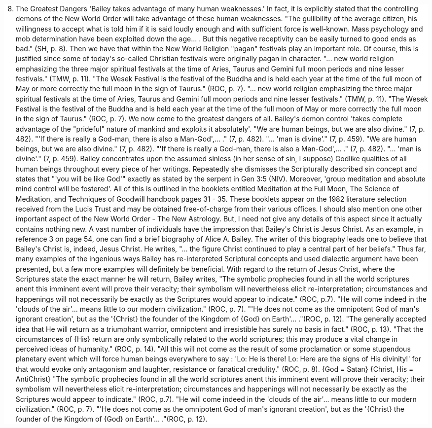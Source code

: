 8. The Greatest Dangers
'Bailey takes advantage of many human weaknesses.'
In fact, it is explicitly stated that the controlling demons of the New World Order will take advantage of these human weaknesses.
"The gullibility of the average citizen, his willingness to accept what is told him if it is said loudly enough and with sufficient force is well-known. Mass psychology and mob determination have been exploited down the age... . But this negative receptivity can be easily turned to good ends as bad." (SH, p. 8).
Then we have that within the New World Religion "pagan" festivals play an important role.
Of course, this is justified since some of today's so-called Christian festivals were originally pagan in character.
"... new world religion emphasizing the three major spiritual festivals at the time of Aries, Taurus and Gemini full moon periods and nine lesser festivals." (TMW, p. 11). "The Wesek Festival is the festival of the Buddha and is held each year at the time of the full moon of May or more correctly the full moon in the sign of Taurus." (ROC, p. 7).
"... new world religion emphasizing the three major spiritual festivals at the time of Aries, Taurus and Gemini full moon periods and nine lesser festivals." (TMW, p. 11).
"The Wesek Festival is the festival of the Buddha and is held each year at the time of the full moon of May or more correctly the full moon in the sign of Taurus." (ROC, p. 7).
We now come to the greatest dangers of all. Bailey's demon control 'takes complete advantage of the "prideful" nature of mankind and exploits it absolutely'.
"We are human beings, but we are also divine." (7, p. 482). "'If there is really a God-man, there is also a Man-God',... ." (7, p. 482). "... 'man is divine'." (7, p. 459).
"We are human beings, but we are also divine." (7, p. 482).
"'If there is really a God-man, there is also a Man-God',... ." (7, p. 482).
"... 'man is divine'." (7, p. 459).
Bailey concentrates upon the assumed sinless (in her sense of sin, I suppose) Godlike qualities of all human beings throughout every piece of her writings.
Repeatedly she dismisses the Scripturally described sin concept and states that "'you will be like God'" exactly as stated by the serpent in Gen 3:5 (NIV). Moreover, 'group meditation and absolute mind control will be fostered'.
All of this is outlined in the booklets entitled Meditation at the Full Moon, The Science of Meditation, and Techniques of Goodwill handbook pages 31 - 35. These booklets appear on the 1982 literature selection received from the Lucis Trust and may be obtained free-of-charge from their various offices. I should also mention one other important aspect of the New World Order - The New Astrology. But, I need not give any details of this aspect since it actually contains nothing new.
A vast number of individuals have the impression that Bailey's Christ is Jesus Christ. As an example, in reference 3 on page 54, one can find a brief biography of Alice A. Bailey. The writer of this biography leads one to believe that Bailey's Christ is, indeed, Jesus Christ. He writes, "... the figure Christ continued to play a central part of her beliefs."
Thus far, many examples of the ingenious ways Bailey has re-interpreted Scriptural concepts and used dialectic argument have been presented, but a few more examples will definitely be beneficial.
With regard to the return of Jesus Christ, where the Scriptures state the exact manner he will return, Bailey writes,
"The symbolic prophecies found in all the world scriptures anent this imminent event will prove their veracity; their symbolism will nevertheless elicit re-interpretation; circumstances and happenings will not necessarily be exactly as the Scriptures would appear to indicate." (ROC, p.7). "He will come indeed in the 'clouds of the air'... means little to our modern civilization." (ROC, p. 7). "'He does not come as the omnipotent God of man's ignorant creation', but as the '{Christ} the founder of the Kingdom of {God} on Earth'... ."(ROC, p. 12). "The generally accepted idea that He will return as a triumphant warrior, omnipotent and irresistible has surely no basis in fact." (ROC, p. 13). "That the circumstances of {His} return are only symbolically related to the world scriptures; this may produce a vital change in perceived ideas of humanity." (ROC, p. 14). "All this will not come as the result of some proclamation or some stupendous planetary event which will force human beings everywhere to say : 'Lo: He is there! Lo: Here are the signs of His divinity!' for that would evoke only antagonism and laughter, resistance or fanatical credulity." (ROC, p. 8). {God = Satan} {Christ, His = AntiChrist}
"The symbolic prophecies found in all the world scriptures anent this imminent event will prove their veracity; their symbolism will nevertheless elicit re-interpretation; circumstances and happenings will not necessarily be exactly as the Scriptures would appear to indicate." (ROC, p.7).
"He will come indeed in the 'clouds of the air'... means little to our modern civilization." (ROC, p. 7).
"'He does not come as the omnipotent God of man's ignorant creation', but as the '{Christ} the founder of the Kingdom of {God} on Earth'... ."(ROC, p. 12).